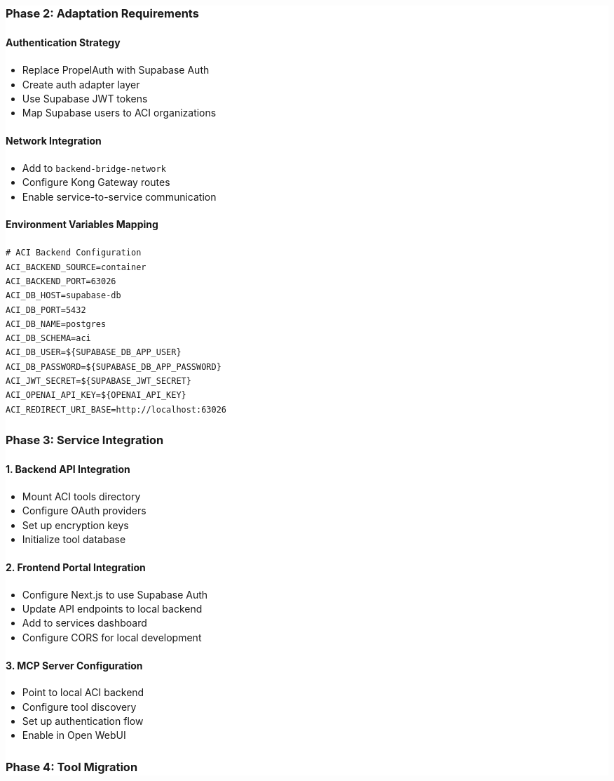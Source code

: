 ### Phase 2: Adaptation Requirements

#### Authentication Strategy
- Replace PropelAuth with Supabase Auth
- Create auth adapter layer
- Use Supabase JWT tokens
- Map Supabase users to ACI organizations

#### Network Integration
- Add to `backend-bridge-network`
- Configure Kong Gateway routes
- Enable service-to-service communication

#### Environment Variables Mapping
```env
# ACI Backend Configuration
ACI_BACKEND_SOURCE=container
ACI_BACKEND_PORT=63026
ACI_DB_HOST=supabase-db
ACI_DB_PORT=5432
ACI_DB_NAME=postgres
ACI_DB_SCHEMA=aci
ACI_DB_USER=${SUPABASE_DB_APP_USER}
ACI_DB_PASSWORD=${SUPABASE_DB_APP_PASSWORD}
ACI_JWT_SECRET=${SUPABASE_JWT_SECRET}
ACI_OPENAI_API_KEY=${OPENAI_API_KEY}
ACI_REDIRECT_URI_BASE=http://localhost:63026
```

### Phase 3: Service Integration

#### 1. Backend API Integration
- Mount ACI tools directory
- Configure OAuth providers
- Set up encryption keys
- Initialize tool database

#### 2. Frontend Portal Integration
- Configure Next.js to use Supabase Auth
- Update API endpoints to local backend
- Add to services dashboard
- Configure CORS for local development

#### 3. MCP Server Configuration
- Point to local ACI backend
- Configure tool discovery
- Set up authentication flow
- Enable in Open WebUI

### Phase 4: Tool Migration
